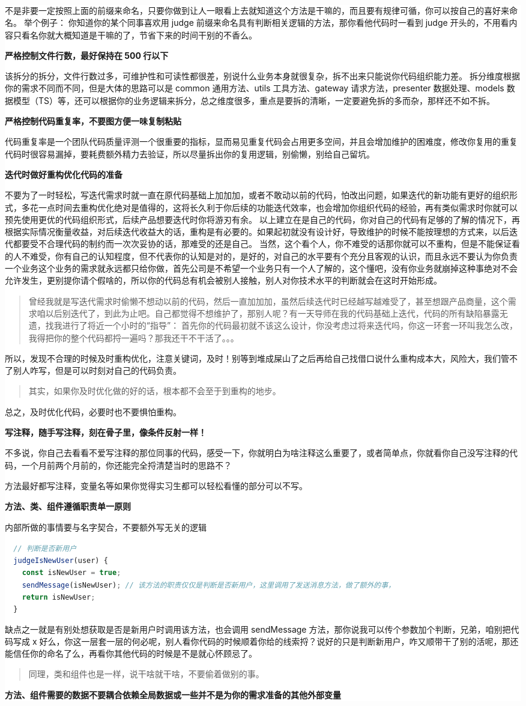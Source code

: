 不是非要一定按照上面的前缀来命名，只要你做到让人一眼看上去就知道这个方法是干嘛的，而且要有规律可循，你可以按自己的喜好来命名。
举个例子：
你知道你的某个同事喜欢用 judge 前缀来命名具有判断相关逻辑的方法，那你看他代码时一看到 judge 开头的，不用看内容只看名你就大概知道是干嘛的了，节省下来的时间干别的不香么。

**严格控制文件行数，最好保持在 500 行以下**

该拆分的拆分，文件行数过多，可维护性和可读性都很差，别说什么业务本身就很复杂，拆不出来只能说你代码组织能力差。
拆分维度根据你的需求不同而不同，但是大体的思路可以是 common 通用方法、utils 工具方法、gateway 请求方法，presenter 数据处理、models 数据模型（TS）等，还可以根据你的业务逻辑来拆分，总之维度很多，重点是要拆的清晰，一定要避免拆的多而杂，那样还不如不拆。

**严格控制代码重复率，不要图方便一味复制粘贴**

代码重复率是一个团队代码质量评测一个很重要的指标，显而易见重复代码会占用更多空间，并且会增加维护的困难度，修改你复用的重复代码时很容易漏掉，要耗费额外精力去验证，所以尽量拆出你的复用逻辑，别偷懒，别给自己留坑。

**迭代时做好重构优化代码的准备**

不要为了一时轻松，写迭代需求时就一直在原代码基础上加加加，或者不敢动以前的代码，怕改出问题，如果迭代的新功能有更好的组织形式，多花一点时间去重构优化绝对是值得的，这将长久利于你后续的功能迭代效率，也会增加你组织代码的经验，再有类似需求时你就可以预先使用更优的代码组织形式，后续产品想要迭代时你将游刃有余。
以上建立在是自己的代码，你对自己的代码有足够的了解的情况下，再根据实际情况衡量收益，对后续迭代收益大的话，重构是有必要的。如果起初就没有设计好，导致维护的时候不能按理想的方式来，以后迭代都要受不合理代码的制约而一次次妥协的话，那难受的还是自己。
当然，这个看个人，你不难受的话那你就可以不重构，但是不能保证看的人不难受，你有自己的认知程度，但不代表你的认知是对的，是好的，对自己的水平要有个充分且客观的认识，而且永远不要认为你负责一个业务这个业务的需求就永远都只给你做，首先公司是不希望一个业务只有一个人了解的，这个懂吧，没有你业务就崩掉这种事绝对不会允许发生，更别提你请个假啥的，所以你的代码总有机会被别人接触，别人对你技术水平的判断就会在这时开始形成。

> 曾经我就是写迭代需求时偷懒不想动以前的代码，然后一直加加加，虽然后续迭代时已经越写越难受了，甚至想跟产品商量，这个需求咱以后别迭代了，到此为止吧。自己都觉得不想维护了，那别人呢？有一天导师在我的代码基础上迭代，代码的所有缺陷暴露无遗，找我进行了将近一个小时的“指导”： 首先你的代码最初就不该这么设计，你没考虑过将来迭代吗，你这一环套一环叫我怎么改，我得把你的整个代码都捋一遍吗？那我还干不干活了。。。

所以，发现不合理的时候及时重构优化，注意关键词，及时！别等到堆成屎山了之后再给自己找借口说什么重构成本大，风险大，我们管不了别人咋写，但是可以时刻对自己的代码负责。

> 其实，如果你及时优化做的好的话，根本都不会至于到重构的地步。

总之，及时优化代码，必要时也不要惧怕重构。

**写注释，随手写注释，刻在骨子里，像条件反射一样！**

不多说，你自己去看看不爱写注释的那位同事的代码，感受一下，你就明白为啥注释这么重要了，或者简单点，你就看你自己没写注释的代码，一个月前两个月前的，你还能完全捋清楚当时的思路不？

方法最好都写注释，变量名等如果你觉得实习生都可以轻松看懂的部分可以不写。

**方法、类、组件遵循职责单一原则**

内部所做的事情要与名字契合，不要额外写无关的逻辑

```javascript
  // 判断是否新用户
  judgeIsNewUser(user) {
    const isNewUser = true;
    sendMessage(isNewUser); // 该方法的职责仅仅是判断是否新用户，这里调用了发送消息方法，做了额外的事，
    return isNewUser;
  }
```

缺点之一就是有别处想获取是否是新用户时调用该方法，也会调用 sendMessage 方法，那你说我可以传个参数加个判断，兄弟，咱别把代码写成 x 好么，你这一层套一层的何必呢，别人看你代码的时候顺着你给的线索捋？说好的只是判断新用户，咋又顺带干了别的活呢，那还能信任你的命名了么，再看你其他代码的时候是不是就心怀顾忌了。

> 同理，类和组件也是一样，说干啥就干啥，不要偷着做别的事。

**方法、组件需要的数据不要耦合依赖全局数据或一些并不是为你的需求准备的其他外部变量**
